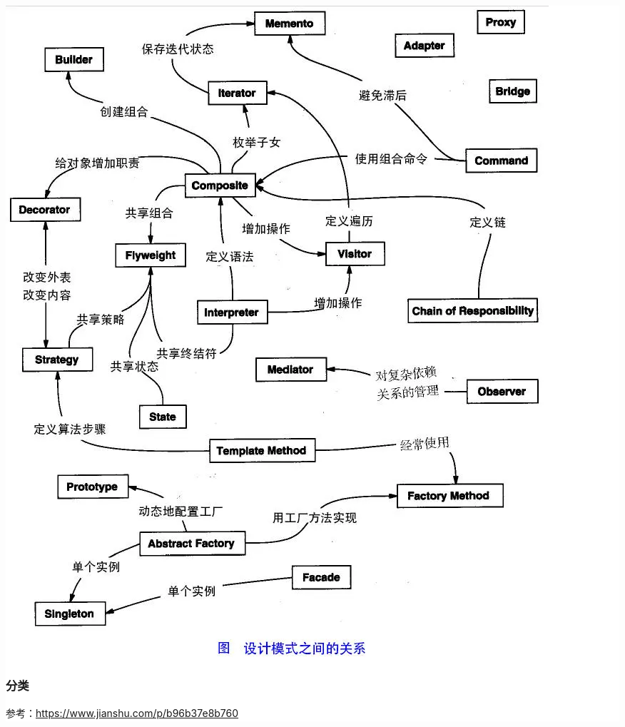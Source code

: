 ![img](/assets/image/2023-10-01-java相关知识/1716536-435242133c33c58e.webp) 

### 分类

参考：https://www.jianshu.com/p/b96b37e8b760
